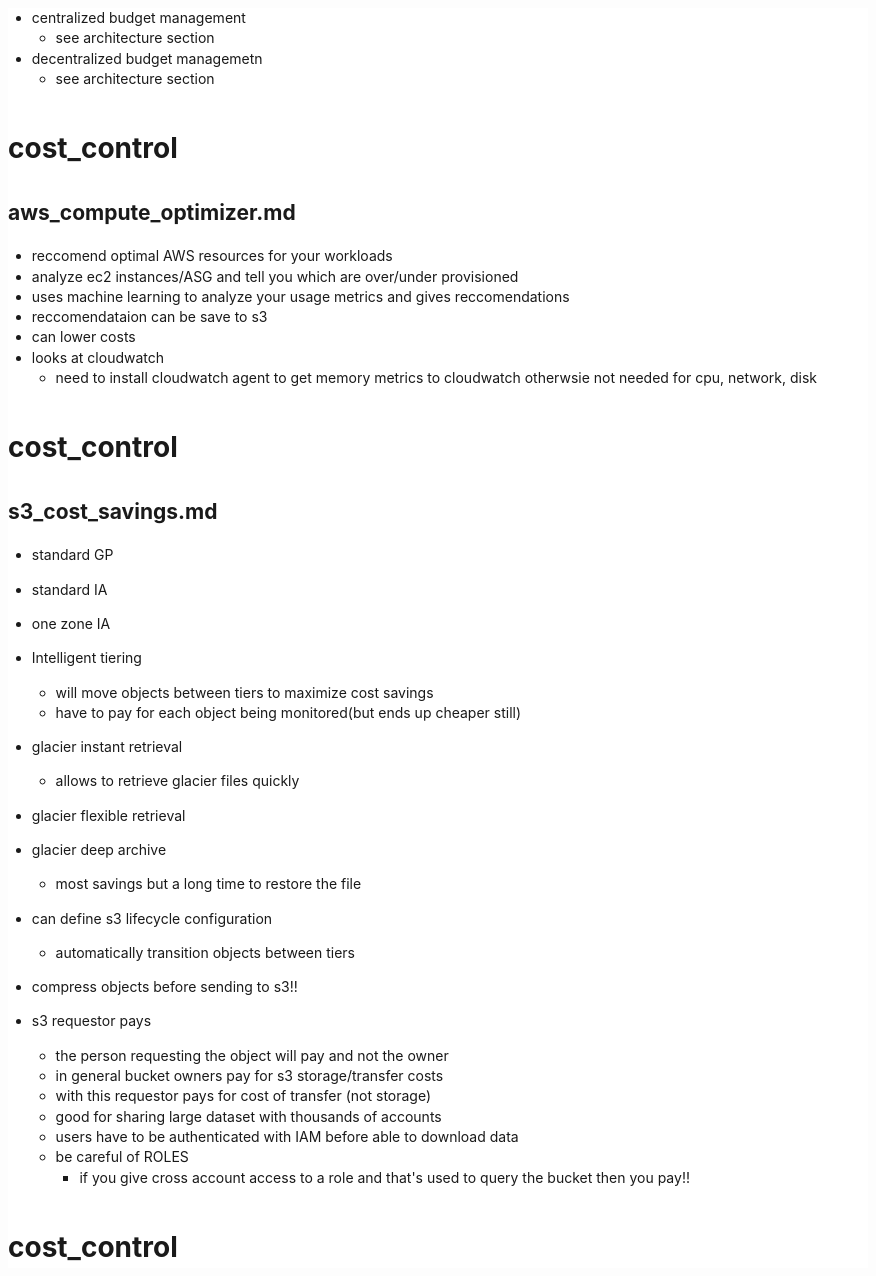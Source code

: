 * centralized budget management
    * see architecture section
* decentralized budget managemetn
    * see architecture section


# cost_control

## aws_compute_optimizer.md
* reccomend optimal AWS resources for your workloads
* analyze ec2 instances/ASG and tell you which are over/under provisioned
* uses machine learning to analyze your usage metrics and gives reccomendations
* reccomendataion can be save to s3
* can lower costs
* looks at cloudwatch
    * need to install cloudwatch agent to get memory metrics to cloudwatch otherwsie not needed for cpu, network, disk
# cost_control

## s3_cost_savings.md
* standard GP
* standard IA
* one zone IA


* Intelligent tiering
    * will move objects between tiers to maximize cost savings
    * have to pay for each object being monitored(but ends up cheaper still)
* glacier instant retrieval
    * allows to retrieve glacier files quickly

* glacier flexible retrieval
* glacier deep archive
    * most savings but a long time to restore the file

* can define s3 lifecycle configuration
    * automatically transition objects between tiers

* compress objects before sending to s3!!


* s3 requestor pays
    * the person requesting the object will pay and not the owner
    * in general bucket owners pay for s3 storage/transfer costs
    * with this requestor pays for cost of transfer (not storage)
    * good for sharing large dataset with thousands of accounts
    * users have to be authenticated with IAM before able to download data
    * be careful of ROLES   
        * if you give cross account access to a role and that's used to query the bucket then you pay!!

# cost_control

